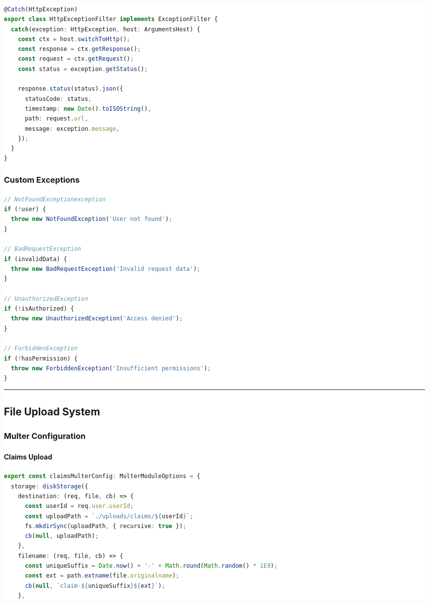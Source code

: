 ```typescript
@Catch(HttpException)
export class HttpExceptionFilter implements ExceptionFilter {
  catch(exception: HttpException, host: ArgumentsHost) {
    const ctx = host.switchToHttp();
    const response = ctx.getResponse();
    const request = ctx.getRequest();
    const status = exception.getStatus();

    response.status(status).json({
      statusCode: status,
      timestamp: new Date().toISOString(),
      path: request.url,
      message: exception.message,
    });
  }
}
```

### Custom Exceptions

```typescript
// NotFoundExceptionexception
if (!user) {
  throw new NotFoundException('User not found');
}

// BadRequestException
if (invalidData) {
  throw new BadRequestException('Invalid request data');
}

// UnauthorizedException
if (!isAuthorized) {
  throw new UnauthorizedException('Access denied');
}

// ForbiddenException
if (!hasPermission) {
  throw new ForbiddenException('Insufficient permissions');
}
```

---

## File Upload System

### Multer Configuration

#### Claims Upload
```typescript
export const claimsMulterConfig: MulterModuleOptions = {
  storage: diskStorage({
    destination: (req, file, cb) => {
      const userId = req.user.userId;
      const uploadPath = `./uploads/claims/${userId}`;
      fs.mkdirSync(uploadPath, { recursive: true });
      cb(null, uploadPath);
    },
    filename: (req, file, cb) => {
      const uniqueSuffix = Date.now() + '-' + Math.round(Math.random() * 1E9);
      const ext = path.extname(file.originalname);
      cb(null, `claim-${uniqueSuffix}${ext}`);
    },
```